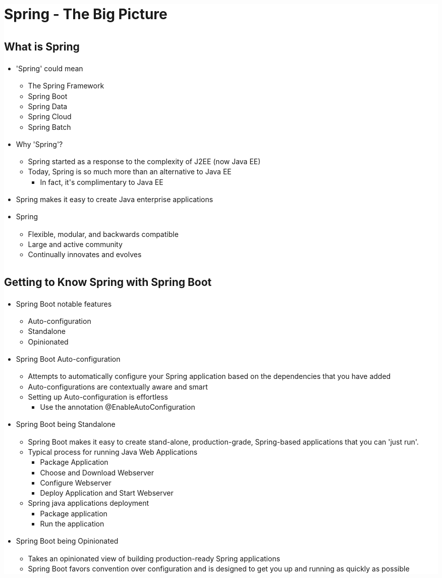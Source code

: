 # Spring - The Big Picture

## What is Spring

* 'Spring' could mean
    * The Spring Framework
    * Spring Boot
    * Spring Data
    * Spring Cloud
    * Spring Batch

* Why 'Spring'?
    * Spring started as a response to the complexity of J2EE (now Java EE)
    * Today, Spring is so much more than an alternative to Java EE
        * In fact, it's complimentary to Java EE

* Spring makes it easy to create Java enterprise applications

* Spring
    * Flexible, modular, and backwards compatible
    * Large and active community
    * Continually innovates and evolves

## Getting to Know Spring with Spring Boot

* Spring Boot notable features
    * Auto-configuration
    * Standalone
    * Opinionated

* Spring Boot Auto-configuration
    * Attempts to automatically configure your Spring application based on the dependencies that you have added
    * Auto-configurations are contextually aware and smart
    * Setting up Auto-configuration is effortless
        * Use the annotation @EnableAutoConfiguration

* Spring Boot being Standalone
    * Spring Boot makes it easy to create stand-alone, production-grade, Spring-based applications that you can 'just run'.
    * Typical process for running Java Web Applications
        * Package Application
        * Choose and Download Webserver
        * Configure Webserver
        * Deploy Application and Start Webserver
    * Spring java applications deployment
        * Package application
        * Run the application

* Spring Boot being Opinionated
    * Takes an opinionated view of building production-ready Spring applications
    * Spring Boot favors convention over configuration and is designed to get you up and running as quickly as possible

